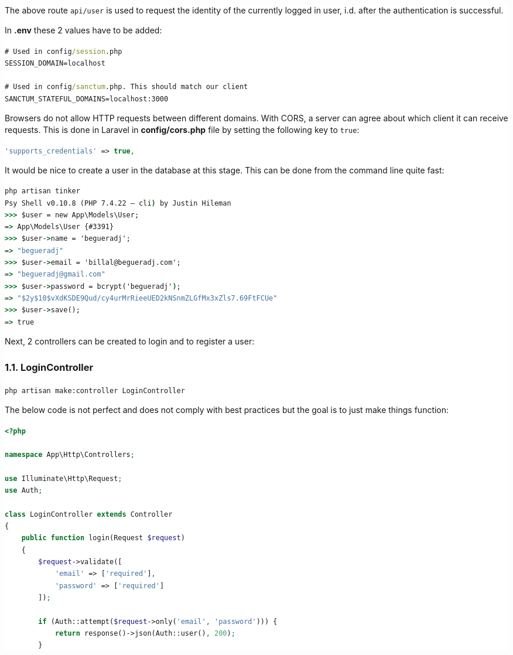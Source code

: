The above route `api/user` is used to request the identity of the currently logged in user, i.d. after the authentication is successful.

In **.env** these 2 values have to be added:

```cmd
# Used in config/session.php
SESSION_DOMAIN=localhost

# Used in config/sanctum.php. This should match our client
SANCTUM_STATEFUL_DOMAINS=localhost:3000
```

Browsers do not allow HTTP requests between different domains. With CORS, a server can agree about which client it can receive requests. This is done in Laravel in **config/cors.php** file by setting the following key to `true`:

```php
'supports_credentials' => true,
```

It would be nice to create a user in the database at this stage. This can be done from the command line quite fast:
```cmd
php artisan tinker
Psy Shell v0.10.8 (PHP 7.4.22 — cli) by Justin Hileman
>>> $user = new App\Models\User;
=> App\Models\User {#3391}
>>> $user->name = 'begueradj';
=> "begueradj"
>>> $user->email = 'billal@begueradj.com';
=> "begueradj@gmail.com"
>>> $user->password = bcrypt('begueradj');
=> "$2y$10$vXdKSDE9Qud/cy4urMrRieeUED2kNSnmZLGfMx3xZls7.69FtFCUe"
>>> $user->save();
=> true
```

Next, 2 controllers can be created to login and to register a user:

### 1.1. LoginController

```cmd
php artisan make:controller LoginController
```

The below code is not perfect and does not comply with best practices but the goal is to just make things function:
```php
<?php

namespace App\Http\Controllers;

use Illuminate\Http\Request;
use Auth;

class LoginController extends Controller
{
    public function login(Request $request)
    {
        $request->validate([
            'email' => ['required'],
            'password' => ['required']
        ]);

        if (Auth::attempt($request->only('email', 'password'))) {
            return response()->json(Auth::user(), 200);
        }

```